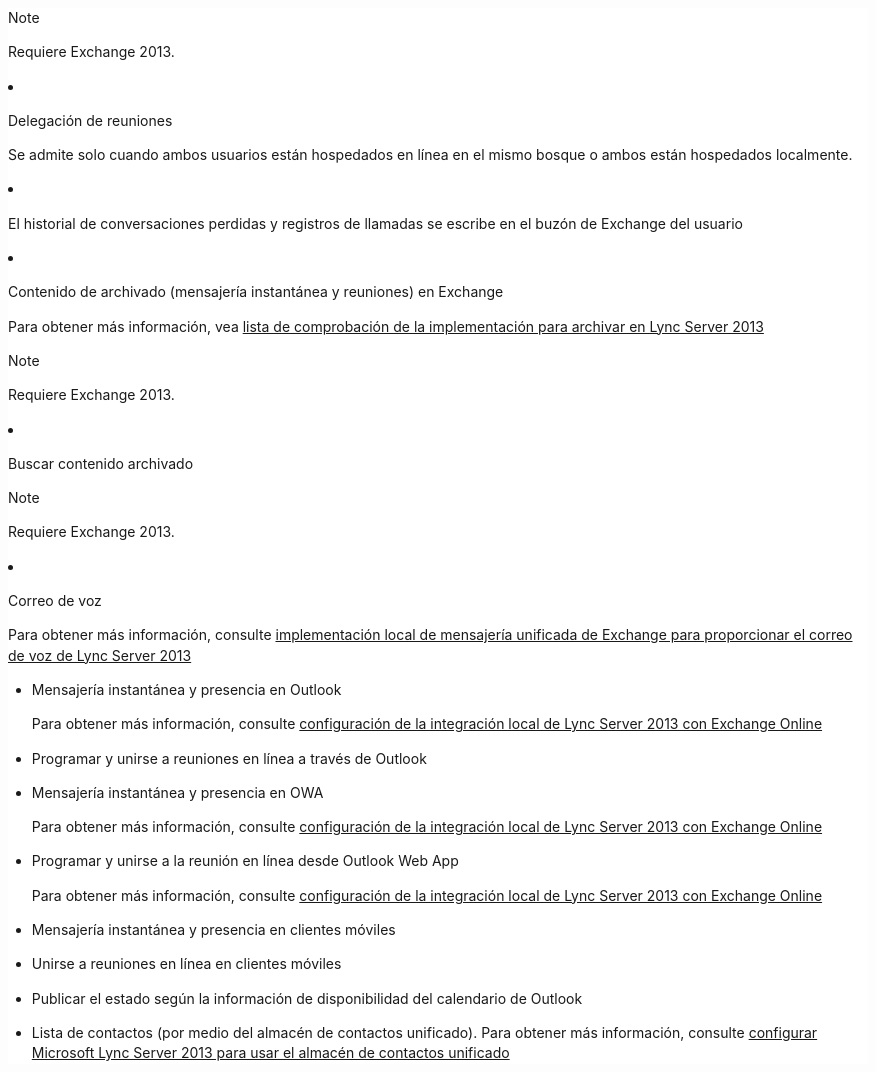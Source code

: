 > [!NOTE]  
> Requiere Exchange 2013.


</div></li>
<li><p>Delegación de reuniones</p>
<p>Se admite solo cuando ambos usuarios están hospedados en línea en el mismo bosque o ambos están hospedados localmente.</p></li>
<li><p>El historial de conversaciones perdidas y registros de llamadas se escribe en el buzón de Exchange del usuario</p></li>
<li><p>Contenido de archivado (mensajería instantánea y reuniones) en Exchange</p>
<p>Para obtener más información, vea <a href="lync-server-2013-deployment-checklist-for-archiving.md">lista de comprobación de la implementación para archivar en Lync Server 2013</a></p>
<div>

> [!NOTE]  
> Requiere Exchange 2013.


</div></li>
<li><p>Buscar contenido archivado</p>
<div>

> [!NOTE]  
> Requiere Exchange 2013.


</div></li>
<li><p>Correo de voz</p>
<p>Para obtener más información, consulte <a href="lync-server-2013-deploying-on-premises-exchange-um-to-provide-lync-server-2013-voice-mail.md">implementación local de mensajería unificada de Exchange para proporcionar el correo de voz de Lync Server 2013</a></p></li>
</ul></td>
<td><ul>
<li><p>Mensajería instantánea y presencia en Outlook</p>
<p>Para obtener más información, consulte <a href="lync-server-2013-configuring-on-premises-lync-server-integration-with-exchange-online.md">configuración de la integración local de Lync Server 2013 con Exchange Online</a></p></li>
<li><p>Programar y unirse a reuniones en línea a través de Outlook</p></li>
<li><p>Mensajería instantánea y presencia en OWA</p>
<p>Para obtener más información, consulte <a href="lync-server-2013-configuring-on-premises-lync-server-integration-with-exchange-online.md">configuración de la integración local de Lync Server 2013 con Exchange Online</a></p></li>
<li><p>Programar y unirse a la reunión en línea desde Outlook Web App</p>
<p>Para obtener más información, consulte <a href="lync-server-2013-configuring-on-premises-lync-server-integration-with-exchange-online.md">configuración de la integración local de Lync Server 2013 con Exchange Online</a></p></li>
<li><p>Mensajería instantánea y presencia en clientes móviles</p></li>
<li><p>Unirse a reuniones en línea en clientes móviles</p></li>
<li><p>Publicar el estado según la información de disponibilidad del calendario de Outlook</p></li>
<li><p>Lista de contactos (por medio del almacén de contactos unificado). Para obtener más información, consulte <a href="lync-server-2013-configuring-lync-server-to-use-the-unified-contact-store.md">configurar Microsoft Lync Server 2013 para usar el almacén de contactos unificado</a></p>
<div>
